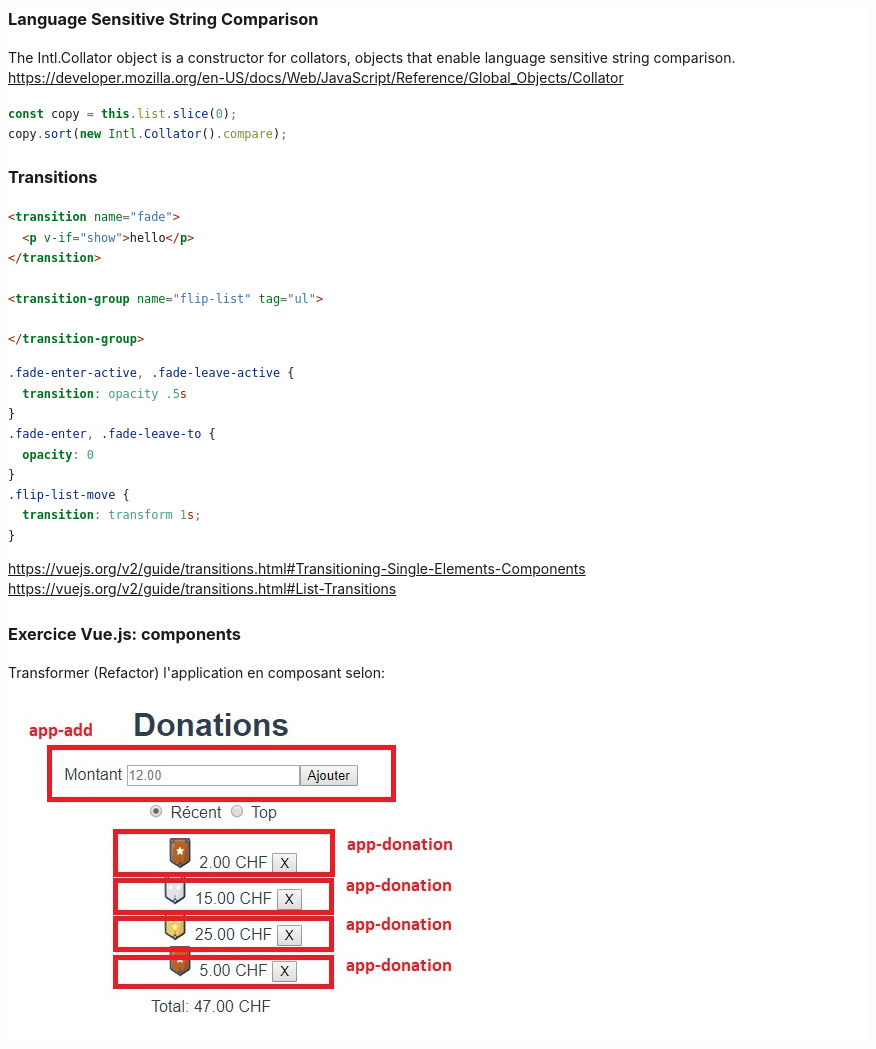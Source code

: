 


### Language Sensitive String Comparison

The Intl.Collator object is a constructor for collators, objects that enable language sensitive string comparison. https://developer.mozilla.org/en-US/docs/Web/JavaScript/Reference/Global_Objects/Collator

```javascript
const copy = this.list.slice(0);
copy.sort(new Intl.Collator().compare);
```




### Transitions

```html
<transition name="fade">
  <p v-if="show">hello</p>
</transition>

<transition-group name="flip-list" tag="ul">
  
</transition-group>

```

```css
.fade-enter-active, .fade-leave-active {
  transition: opacity .5s
}
.fade-enter, .fade-leave-to {
  opacity: 0
}
.flip-list-move {
  transition: transform 1s;
}

```
https://vuejs.org/v2/guide/transitions.html#Transitioning-Single-Elements-Components
https://vuejs.org/v2/guide/transitions.html#List-Transitions




### Exercice Vue.js: components
Transformer (Refactor) l'application en composant selon:

![](images/exo_vue_03.jpg)
